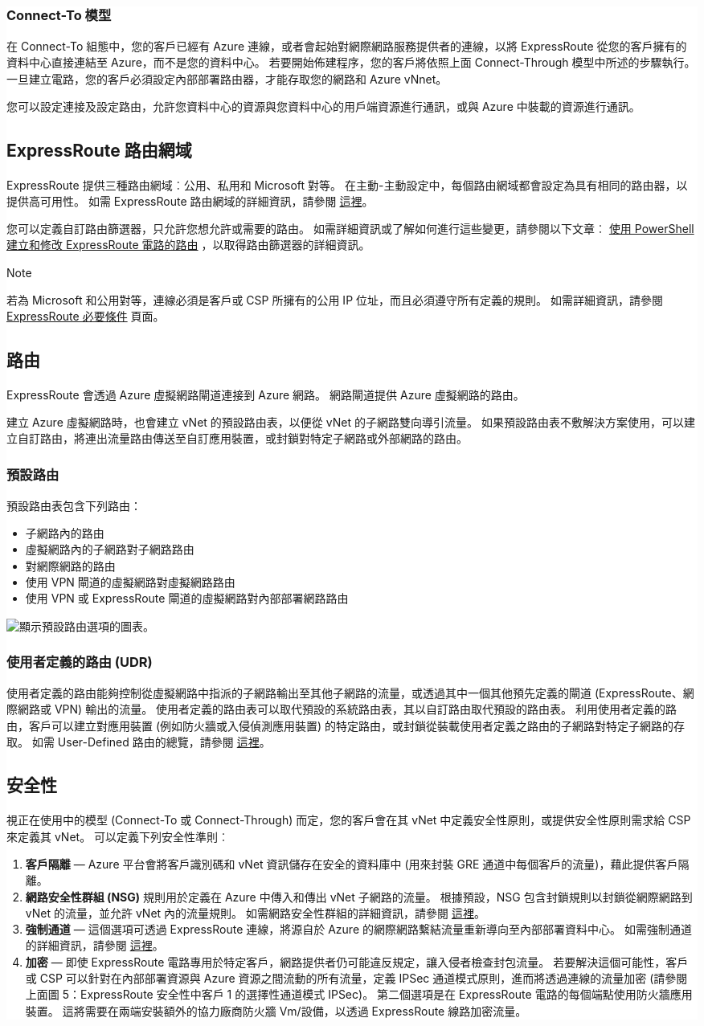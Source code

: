 ### <a name="connect-to-model"></a>Connect-To 模型
在 Connect-To 組態中，您的客戶已經有 Azure 連線，或者會起始對網際網路服務提供者的連線，以將 ExpressRoute 從您的客戶擁有的資料中心直接連結至 Azure，而不是您的資料中心。 若要開始佈建程序，您的客戶將依照上面 Connect-Through 模型中所述的步驟執行。 一旦建立電路，您的客戶必須設定內部部署路由器，才能存取您的網路和 Azure vNnet。

您可以設定連接及設定路由，允許您資料中心的資源與您資料中心的用戶端資源進行通訊，或與 Azure 中裝載的資源進行通訊。

## <a name="expressroute-routing-domains"></a>ExpressRoute 路由網域
ExpressRoute 提供三種路由網域︰公用、私用和 Microsoft 對等。 在主動-主動設定中，每個路由網域都會設定為具有相同的路由器，以提供高可用性。 如需 ExpressRoute 路由網域的詳細資訊，請參閱 [這裡](expressroute-circuit-peerings.md)。

您可以定義自訂路由篩選器，只允許您想允許或需要的路由。 如需詳細資訊或了解如何進行這些變更，請參閱以下文章︰ [使用 PowerShell 建立和修改 ExpressRoute 電路的路由](expressroute-howto-routing-classic.md) ，以取得路由篩選器的詳細資訊。

> [!NOTE]
> 若為 Microsoft 和公用對等，連線必須是客戶或 CSP 所擁有的公用 IP 位址，而且必須遵守所有定義的規則。 如需詳細資訊，請參閱 [ExpressRoute 必要條件](expressroute-prerequisites.md) 頁面。  
> 
> 

## <a name="routing"></a>路由
ExpressRoute 會透過 Azure 虛擬網路閘道連接到 Azure 網路。 網路閘道提供 Azure 虛擬網路的路由。

建立 Azure 虛擬網路時，也會建立 vNet 的預設路由表，以便從 vNet 的子網路雙向導引流量。 如果預設路由表不敷解決方案使用，可以建立自訂路由，將連出流量路由傳送至自訂應用裝置，或封鎖對特定子網路或外部網路的路由。

### <a name="default-routing"></a>預設路由
預設路由表包含下列路由：

* 子網路內的路由
* 虛擬網路內的子網路對子網路路由
* 對網際網路的路由
* 使用 VPN 閘道的虛擬網路對虛擬網路路由
* 使用 VPN 或 ExpressRoute 閘道的虛擬網路對內部部署網路路由

![顯示預設路由選項的圖表。](./media/expressroute-for-cloud-solution-providers/default-routing.png)  

### <a name="user-defined-routing-udr"></a>使用者定義的路由 (UDR)
使用者定義的路由能夠控制從虛擬網路中指派的子網路輸出至其他子網路的流量，或透過其中一個其他預先定義的閘道 (ExpressRoute、網際網路或 VPN) 輸出的流量。 使用者定義的路由表可以取代預設的系統路由表，其以自訂路由取代預設的路由表。 利用使用者定義的路由，客戶可以建立對應用裝置 (例如防火牆或入侵偵測應用裝置) 的特定路由，或封鎖從裝載使用者定義之路由的子網路對特定子網路的存取。 如需 User-Defined 路由的總覽，請參閱 [這裡](../virtual-network/virtual-networks-udr-overview.md)。 

## <a name="security"></a>安全性
視正在使用中的模型 (Connect-To 或 Connect-Through) 而定，您的客戶會在其 vNet 中定義安全性原則，或提供安全性原則需求給 CSP 來定義其 vNet。 可以定義下列安全性準則︰

1. **客戶隔離** — Azure 平台會將客戶識別碼和 vNet 資訊儲存在安全的資料庫中 (用來封裝 GRE 通道中每個客戶的流量)，藉此提供客戶隔離。
2. **網路安全性群組 (NSG)** 規則用於定義在 Azure 中傳入和傳出 vNet 子網路的流量。 根據預設，NSG 包含封鎖規則以封鎖從網際網路到 vNet 的流量，並允許 vNet 內的流量規則。 如需網路安全性群組的詳細資訊，請參閱 [這裡](https://azure.microsoft.com/blog/network-security-groups/)。
3. **強制通道** — 這個選項可透過 ExpressRoute 連線，將源自於 Azure 的網際網路繫結流量重新導向至內部部署資料中心。 如需強制通道的詳細資訊，請參閱 [這裡](expressroute-routing.md#advertising-default-routes)。  
4. **加密** — 即使 ExpressRoute 電路專用於特定客戶，網路提供者仍可能違反規定，讓入侵者檢查封包流量。 若要解決這個可能性，客戶或 CSP 可以針對在內部部署資源與 Azure 資源之間流動的所有流量，定義 IPSec 通道模式原則，進而將透過連線的流量加密 (請參閱上面圖 5：ExpressRoute 安全性中客戶 1 的選擇性通道模式 IPSec)。 第二個選項是在 ExpressRoute 電路的每個端點使用防火牆應用裝置。 這將需要在兩端安裝額外的協力廠商防火牆 Vm/設備，以透過 ExpressRoute 線路加密流量。
